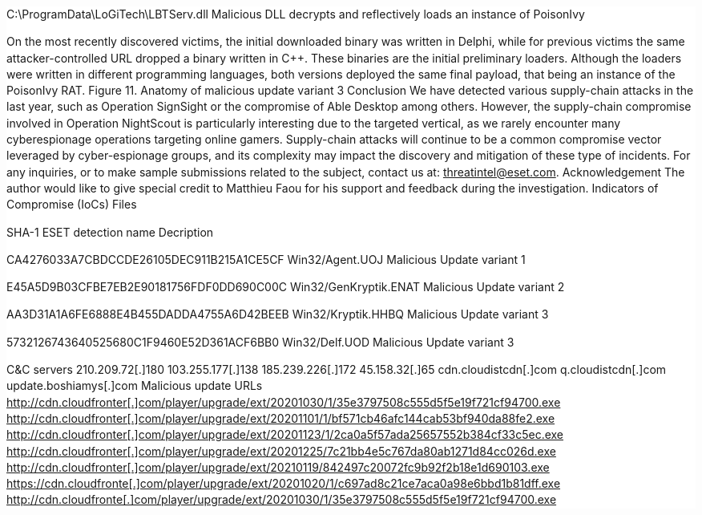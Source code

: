 
C:\ProgramData\LoGiTech\LBTServ.dll
Malicious DLL decrypts and reflectively loads an instance of PoisonIvy



On the most recently discovered victims, the initial downloaded binary was written in Delphi, while for previous victims the same attacker-controlled URL dropped a binary written in C++. These binaries are the initial preliminary loaders. Although the loaders were written in different programming languages, both versions deployed the same final payload, that being an instance of the PoisonIvy RAT.
Figure 11. Anatomy of malicious update variant 3
Conclusion
We have detected various supply-chain attacks in the last year, such as Operation SignSight or the compromise of Able Desktop among others. However, the supply-chain compromise involved in Operation NightScout is particularly interesting due to the targeted vertical, as we rarely encounter many cyberespionage operations targeting online gamers.
Supply-chain attacks will continue to be a common compromise vector leveraged by cyber-espionage groups, and its complexity may impact the discovery and mitigation of these type of incidents.
For any inquiries, or to make sample submissions related to the subject, contact us at: threatintel@eset.com.
Acknowledgement
The author would like to give special credit to Matthieu Faou for his support and feedback during the investigation.
Indicators of Compromise (IoCs)
Files



SHA-1
ESET detection name
Decription




CA4276033A7CBDCCDE26105DEC911B215A1CE5CF
Win32/Agent.UOJ
Malicious Update variant 1


E45A5D9B03CFBE7EB2E90181756FDF0DD690C00C
Win32/GenKryptik.ENAT 
Malicious Update variant 2


AA3D31A1A6FE6888E4B455DADDA4755A6D42BEEB
Win32/Kryptik.HHBQ
Malicious Update variant 3


5732126743640525680C1F9460E52D361ACF6BB0
Win32/Delf.UOD
Malicious Update variant 3



C&C servers
210.209.72[.]180
103.255.177[.]138
185.239.226[.]172
45.158.32[.]65
cdn.cloudistcdn[.]com
q.cloudistcdn[.]com
update.boshiamys[.]com
Malicious update URLs
http://cdn.cloudfronter[.]com/player/upgrade/ext/20201030/1/35e3797508c555d5f5e19f721cf94700.exe
http://cdn.cloudfronter[.]com/player/upgrade/ext/20201101/1/bf571cb46afc144cab53bf940da88fe2.exe
http://cdn.cloudfronter[.]com/player/upgrade/ext/20201123/1/2ca0a5f57ada25657552b384cf33c5ec.exe
http://cdn.cloudfronter[.]com/player/upgrade/ext/20201225/7c21bb4e5c767da80ab1271d84cc026d.exe
http://cdn.cloudfronter[.]com/player/upgrade/ext/20210119/842497c20072fc9b92f2b18e1d690103.exe
https://cdn.cloudfronte[.]com/player/upgrade/ext/20201020/1/c697ad8c21ce7aca0a98e6bbd1b81dff.exe
http://cdn.cloudfronte[.]com/player/upgrade/ext/20201030/1/35e3797508c555d5f5e19f721cf94700.exe